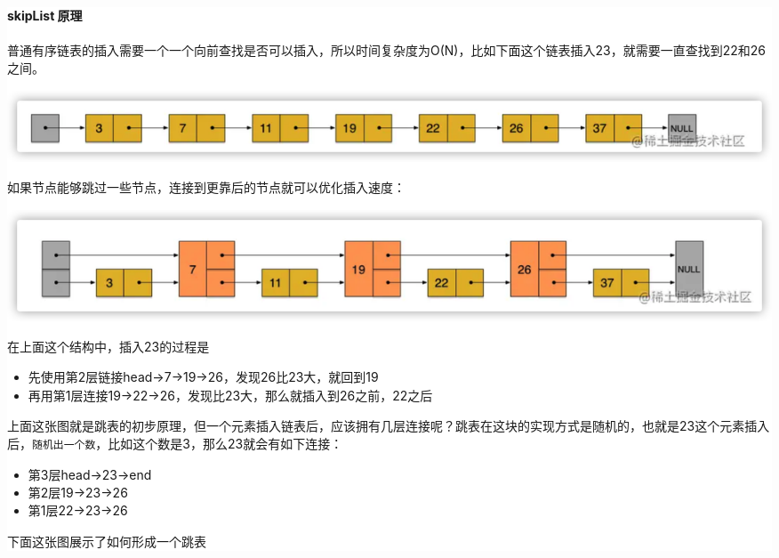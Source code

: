 #### skipList 原理

普通有序链表的插入需要一个一个向前查找是否可以插入，所以时间复杂度为O(N)，比如下面这个链表插入23，就需要一直查找到22和26之间。

![image-20230305133644287](img/image-20230305133644287.png)

如果节点能够跳过一些节点，连接到更靠后的节点就可以优化插入速度：

![image-20230305133701978](img/image-20230305133701978.png)

在上面这个结构中，插入23的过程是

- 先使用第2层链接head->7->19->26，发现26比23大，就回到19
- 再用第1层连接19->22->26，发现比23大，那么就插入到26之前，22之后

上面这张图就是跳表的初步原理，但一个元素插入链表后，应该拥有几层连接呢？跳表在这块的实现方式是随机的，也就是23这个元素插入后，`随机出一个数`，比如这个数是3，那么23就会有如下连接：

- 第3层head->23->end
- 第2层19->23->26
- 第1层22->23->26

下面这张图展示了如何形成一个跳表
